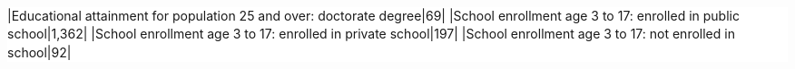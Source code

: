 |Educational attainment for population 25 and over: doctorate degree|69|
|School enrollment age 3 to 17: enrolled in public school|1,362|
|School enrollment age 3 to 17: enrolled in private school|197|
|School enrollment age 3 to 17: not enrolled in school|92|
